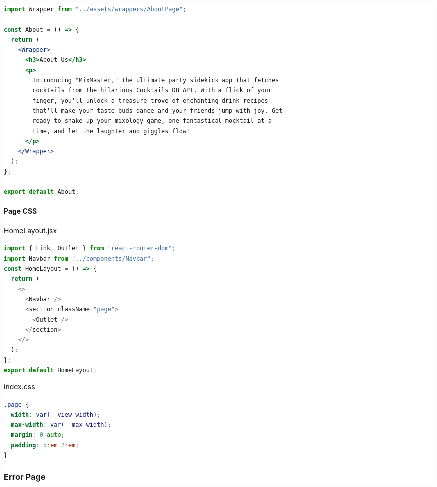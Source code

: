 ```jsx
import Wrapper from "../assets/wrappers/AboutPage";

const About = () => {
  return (
    <Wrapper>
      <h3>About Us</h3>
      <p>
        Introducing "MixMaster," the ultimate party sidekick app that fetches
        cocktails from the hilarious Cocktails DB API. With a flick of your
        finger, you'll unlock a treasure trove of enchanting drink recipes
        that'll make your taste buds dance and your friends jump with joy. Get
        ready to shake up your mixology game, one fantastical mocktail at a
        time, and let the laughter and giggles flow!
      </p>
    </Wrapper>
  );
};

export default About;
```

#### Page CSS

HomeLayout.jsx

```js
import { Link, Outlet } from "react-router-dom";
import Navbar from "../components/Navbar";
const HomeLayout = () => {
  return (
    <>
      <Navbar />
      <section className="page">
        <Outlet />
      </section>
    </>
  );
};
export default HomeLayout;
```

index.css

```css
.page {
  width: var(--view-width);
  max-width: var(--max-width);
  margin: 0 auto;
  padding: 5rem 2rem;
}
```

### Error Page
